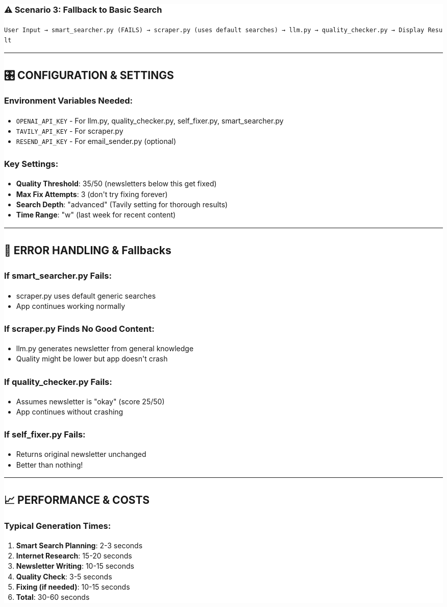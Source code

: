 ### **⚠️ Scenario 3: Fallback to Basic Search**
```
User Input → smart_searcher.py (FAILS) → scraper.py (uses default searches) → llm.py → quality_checker.py → Display Result
```

---

## 🎛️ **CONFIGURATION & SETTINGS**

### **Environment Variables Needed:**
- `OPENAI_API_KEY` - For llm.py, quality_checker.py, self_fixer.py, smart_searcher.py
- `TAVILY_API_KEY` - For scraper.py 
- `RESEND_API_KEY` - For email_sender.py (optional)

### **Key Settings:**
- **Quality Threshold**: 35/50 (newsletters below this get fixed)
- **Max Fix Attempts**: 3 (don't try fixing forever)
- **Search Depth**: "advanced" (Tavily setting for thorough results)
- **Time Range**: "w" (last week for recent content)

---

## 🚨 **ERROR HANDLING & Fallbacks**

### **If smart_searcher.py Fails:**
- scraper.py uses default generic searches
- App continues working normally

### **If scraper.py Finds No Good Content:**
- llm.py generates newsletter from general knowledge
- Quality might be lower but app doesn't crash

### **If quality_checker.py Fails:**
- Assumes newsletter is "okay" (score 25/50)
- App continues without crashing

### **If self_fixer.py Fails:**
- Returns original newsletter unchanged
- Better than nothing!

---

## 📈 **PERFORMANCE & COSTS**

### **Typical Generation Times:**
1. **Smart Search Planning**: 2-3 seconds
2. **Internet Research**: 15-20 seconds  
3. **Newsletter Writing**: 10-15 seconds
4. **Quality Check**: 3-5 seconds
5. **Fixing (if needed)**: 10-15 seconds
6. **Total**: 30-60 seconds
